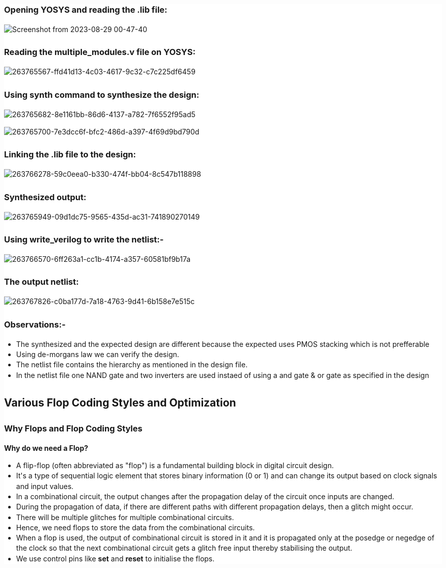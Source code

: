 ### Opening YOSYS and reading the .lib file:

![Screenshot from 2023-08-29 00-47-40](https://github.com/Aatish-Om/pes_asic_class/assets/125562864/a321d570-e79f-493a-8f89-9cd680df9093)

### Reading the multiple_modules.v file on YOSYS:

![263765567-ffd41d13-4c03-4617-9c32-c7c225df6459](https://github.com/Aatish-Om/pes_asic_class/assets/125562864/9c12ba30-2ba3-431b-bdb6-436ea8ad6a94)

### Using synth command to synthesize the design:

![263765682-8e1161bb-86d6-4137-a782-7f6552f95ad5](https://github.com/Aatish-Om/pes_asic_class/assets/125562864/e09efc08-b0be-478f-a259-2a95f1987634)

![263765700-7e3dcc6f-bfc2-486d-a397-4f69d9bd790d](https://github.com/Aatish-Om/pes_asic_class/assets/125562864/ee94e8d4-5041-4993-8999-d73194e42e81)

  

### Linking the .lib file to the design:

![263766278-59c0eea0-b330-474f-bb04-8c547b118898](https://github.com/Aatish-Om/pes_asic_class/assets/125562864/d94de9e5-e4fc-4494-82e5-9cf996f301a7)


### Synthesized output:

![263765949-09d1dc75-9565-435d-ac31-741890270149](https://github.com/Aatish-Om/pes_asic_class/assets/125562864/db1602aa-5306-4c2d-a959-553ee8463039)

### Using write_verilog to write the netlist:-

![263766570-6ff263a1-cc1b-4174-a357-60581bf9b17a](https://github.com/Aatish-Om/pes_asic_class/assets/125562864/d7ef05d7-dd70-4dd0-8107-69a286ccfc9b)

### The output netlist:
![263767826-c0ba177d-7a18-4763-9d41-6b158e7e515c](https://github.com/Aatish-Om/pes_asic_class/assets/125562864/ef4a7cf4-186a-4fb7-a0fc-27b73df27283)

### Observations:-
* The synthesized and the expected design are different because the expected uses PMOS stacking which is not prefferable
* Using de-morgans law we can verify the design.
* The netlist file contains the hierarchy as mentioned in the design file.
* In the netlist file one NAND gate and two inverters are used instaed of using a and gate & or gate as specified in the design




## Various Flop Coding Styles and Optimization
### Why Flops and Flop Coding Styles	

**Why do we need a Flop?**

+ A flip-flop (often abbreviated as "flop") is a fundamental building block in digital circuit design.
+ It's a type of sequential logic element that stores binary information (0 or 1) and can change its output based on clock signals and input values.
+ In a combinational circuit, the output changes after the propagation delay of the circuit once inputs are changed.
+ During the propagation of data, if there are different paths with different propagation delays, then a glitch might occur.
+ There will be multiple glitches for multiple combinational circuits.
+ Hence, we need flops to store the data from the combinational circuits.
+ When a flop is used, the output of combinational circuit is stored in it and it is propagated only at the posedge or negedge of the clock so that the next combinational circuit gets a glitch free input thereby stabilising the output.
+ We use control pins like **set** and **reset** to initialise the flops.